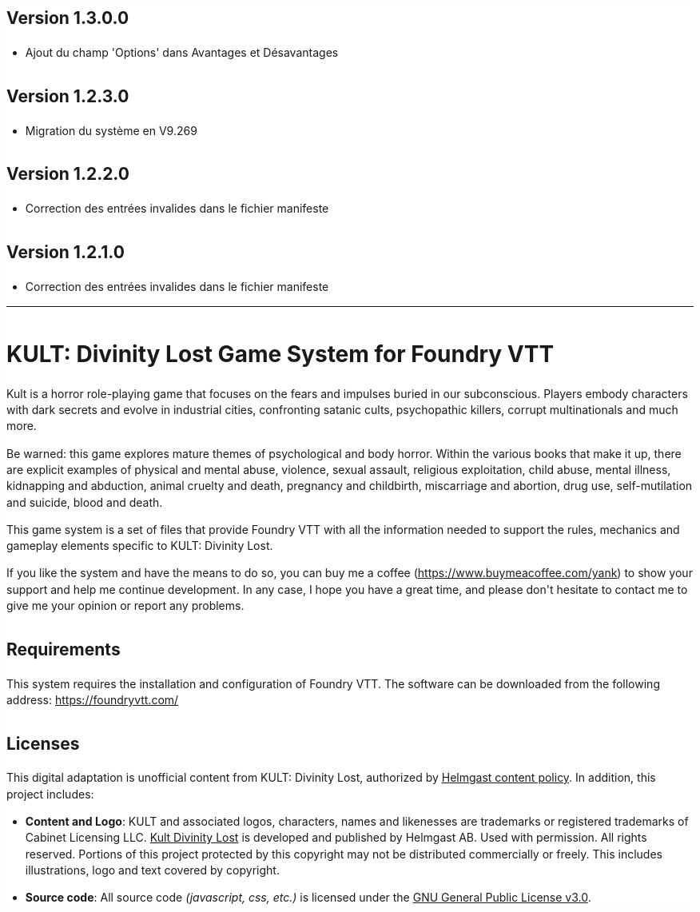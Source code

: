 ## Version 1.3.0.0
 * Ajout du champ 'Options' dans Avantages et Désavantages

## Version 1.2.3.0
 * Migration du système en V9.269

## Version 1.2.2.0
 * Correction des entrées invalides dans le fichier manifeste

## Version 1.2.1.0
 * Correction des entrées invalides dans le fichier manifeste

---------------------------------------------------------------------

# KULT: Divinity Lost Game System for Foundry VTT
Kult is a horror role-playing game that focuses on the fears and impulses buried in our subconscious. Players embody characters with dark secrets and evolve in industrial cities, confronting satanic cults, psychopathic killers, corrupt multinationals and much more.

Be warned: this game explores mature themes of psychological and body horror. Within the various books that make it up, there are explicit examples of physical and mental abuse, violence, sexual assault, religious exploitation, child abuse, mental illness, kidnapping and abduction, animal cruelty and death, pregnancy and childbirth, miscarriage and abortion, drug use, self-mutilation and suicide, blood and death.

This game system is a set of files that provide Foundry VTT with all the information needed to support the rules, mechanics and gameplay elements specific to KULT: Divinity Lost.

If you like the system and have the means to do so, you can buy me a coffee (https://www.buymeacoffee.com/yank) to show your support and help me continue development. In any case, I hope you have a great time, and please don't hesitate to contact me to give me your opinion or report any problems.

## Requirements

This system requires the installation and configuration of Foundry VTT. The software can be downloaded from the following address: https://foundryvtt.com/

## Licenses

This digital adaptation is unofficial content from KULT: Divinity Lost, authorized by [Helmgast content policy](https://helmgast.se/en/meta/fan-content-policy). In addition, this project includes:

- **Content and Logo**: KULT and associated logos, characters, names and likenesses are trademarks or registered trademarks of Cabinet Licensing LLC. [Kult Divinity Lost](https://kultdivinitylost.com/) is developed and published by Helmgast AB. Used with permission. All rights reserved. Portions of this project protected by this copyright may not be distributed commercially or freely. This includes illustrations, logo and text covered by copyright.

- **Source code**: All source code _(javascript, css, etc.)_ is licensed under the [GNU General Public License v3.0](https://www.gnu.org/licenses/gpl-3.0.en.html).
